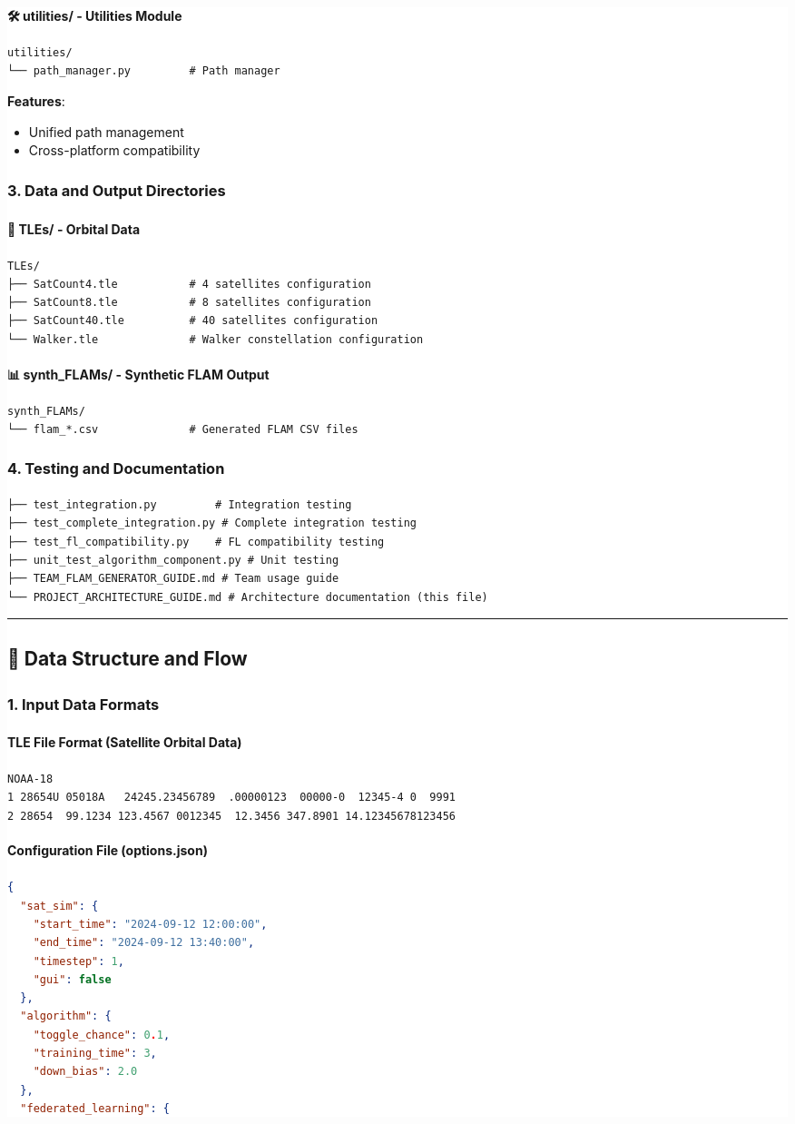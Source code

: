 #### 🛠️ **utilities/** - Utilities Module
```
utilities/
└── path_manager.py         # Path manager
```
**Features**:
- Unified path management
- Cross-platform compatibility

### 3. **Data and Output Directories**

#### 📡 **TLEs/** - Orbital Data
```
TLEs/
├── SatCount4.tle           # 4 satellites configuration
├── SatCount8.tle           # 8 satellites configuration
├── SatCount40.tle          # 40 satellites configuration
└── Walker.tle              # Walker constellation configuration
```

#### 📊 **synth_FLAMs/** - Synthetic FLAM Output
```
synth_FLAMs/
└── flam_*.csv              # Generated FLAM CSV files
```

### 4. **Testing and Documentation**
```
├── test_integration.py         # Integration testing
├── test_complete_integration.py # Complete integration testing
├── test_fl_compatibility.py    # FL compatibility testing
├── unit_test_algorithm_component.py # Unit testing
├── TEAM_FLAM_GENERATOR_GUIDE.md # Team usage guide
└── PROJECT_ARCHITECTURE_GUIDE.md # Architecture documentation (this file)
```

---

## 🔄 Data Structure and Flow

### 1. **Input Data Formats**

#### TLE File Format (Satellite Orbital Data)
```
NOAA-18                 
1 28654U 05018A   24245.23456789  .00000123  00000-0  12345-4 0  9991
2 28654  99.1234 123.4567 0012345  12.3456 347.8901 14.12345678123456
```

#### Configuration File (options.json)
```json
{
  "sat_sim": {
    "start_time": "2024-09-12 12:00:00",
    "end_time": "2024-09-12 13:40:00",
    "timestep": 1,
    "gui": false
  },
  "algorithm": {
    "toggle_chance": 0.1,
    "training_time": 3,
    "down_bias": 2.0
  },
  "federated_learning": {
```